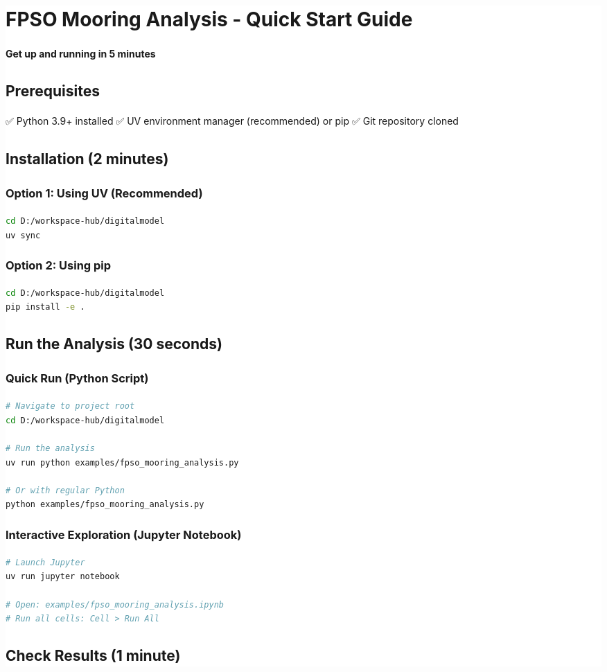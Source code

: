 # FPSO Mooring Analysis - Quick Start Guide

**Get up and running in 5 minutes**

## Prerequisites

✅ Python 3.9+ installed
✅ UV environment manager (recommended) or pip
✅ Git repository cloned

## Installation (2 minutes)

### Option 1: Using UV (Recommended)
```bash
cd D:/workspace-hub/digitalmodel
uv sync
```

### Option 2: Using pip
```bash
cd D:/workspace-hub/digitalmodel
pip install -e .
```

## Run the Analysis (30 seconds)

### Quick Run (Python Script)
```bash
# Navigate to project root
cd D:/workspace-hub/digitalmodel

# Run the analysis
uv run python examples/fpso_mooring_analysis.py

# Or with regular Python
python examples/fpso_mooring_analysis.py
```

### Interactive Exploration (Jupyter Notebook)
```bash
# Launch Jupyter
uv run jupyter notebook

# Open: examples/fpso_mooring_analysis.ipynb
# Run all cells: Cell > Run All
```

## Check Results (1 minute)
